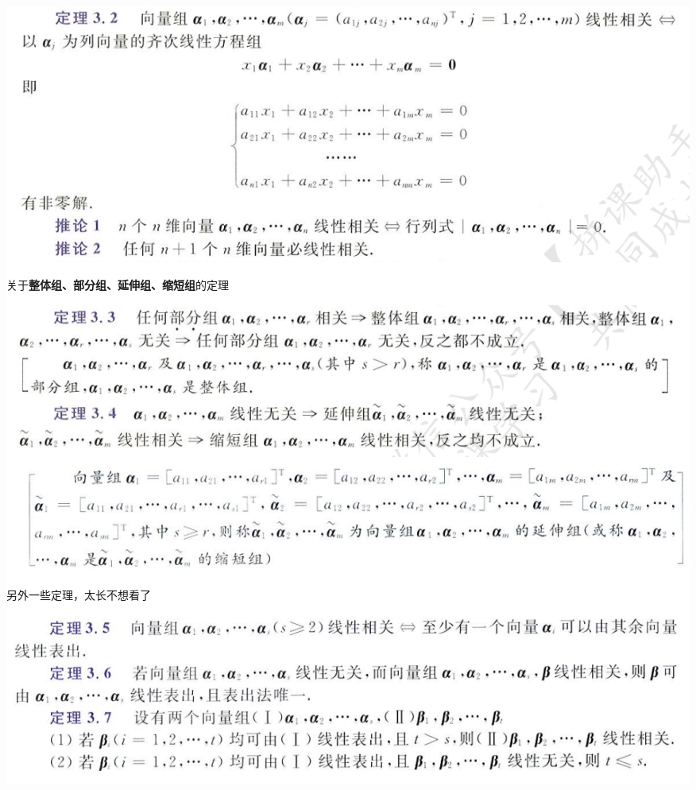 <img src="./assets/image-20230408001745758.png">

关于**整体组、部分组、延伸组、缩短组**的定理

<img src="./assets/image-20230408001845117.png">

<img src="./assets/image-20230408001913621.png">

另外一些定理，太长不想看了

<img src="./assets/image-20230408002011139.png">
